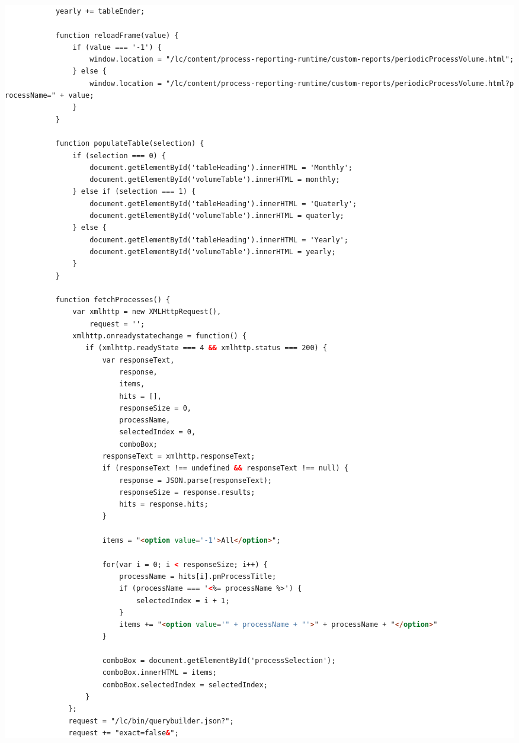 ```html
            yearly += tableEnder;

            function reloadFrame(value) {
                if (value === '-1') {
                    window.location = "/lc/content/process-reporting-runtime/custom-reports/periodicProcessVolume.html";
                } else {
                    window.location = "/lc/content/process-reporting-runtime/custom-reports/periodicProcessVolume.html?processName=" + value;
                }
            }

            function populateTable(selection) {
                if (selection === 0) {
                    document.getElementById('tableHeading').innerHTML = 'Monthly';
                    document.getElementById('volumeTable').innerHTML = monthly;
                } else if (selection === 1) {
                    document.getElementById('tableHeading').innerHTML = 'Quaterly';
                    document.getElementById('volumeTable').innerHTML = quaterly;
                } else {
                    document.getElementById('tableHeading').innerHTML = 'Yearly';
                    document.getElementById('volumeTable').innerHTML = yearly;
                }
            }

            function fetchProcesses() {
                var xmlhttp = new XMLHttpRequest(),
                    request = '';
                xmlhttp.onreadystatechange = function() {
                   if (xmlhttp.readyState === 4 && xmlhttp.status === 200) {
                       var responseText,
                           response,
                           items,
                           hits = [],
                           responseSize = 0,
                           processName,
                           selectedIndex = 0,
                           comboBox;
                       responseText = xmlhttp.responseText;
                       if (responseText !== undefined && responseText !== null) {
                           response = JSON.parse(responseText);
                           responseSize = response.results;
                           hits = response.hits;
                       }

                       items = "<option value='-1'>All</option>";

                       for(var i = 0; i < responseSize; i++) {
                           processName = hits[i].pmProcessTitle;
                           if (processName === '<%= processName %>') {
                               selectedIndex = i + 1;
                           }
                           items += "<option value='" + processName + "'>" + processName + "</option>"
                       }

                       comboBox = document.getElementById('processSelection');
                       comboBox.innerHTML = items;
                       comboBox.selectedIndex = selectedIndex;
                   }
               };
               request = "/lc/bin/querybuilder.json?";
               request += "exact=false&";
```